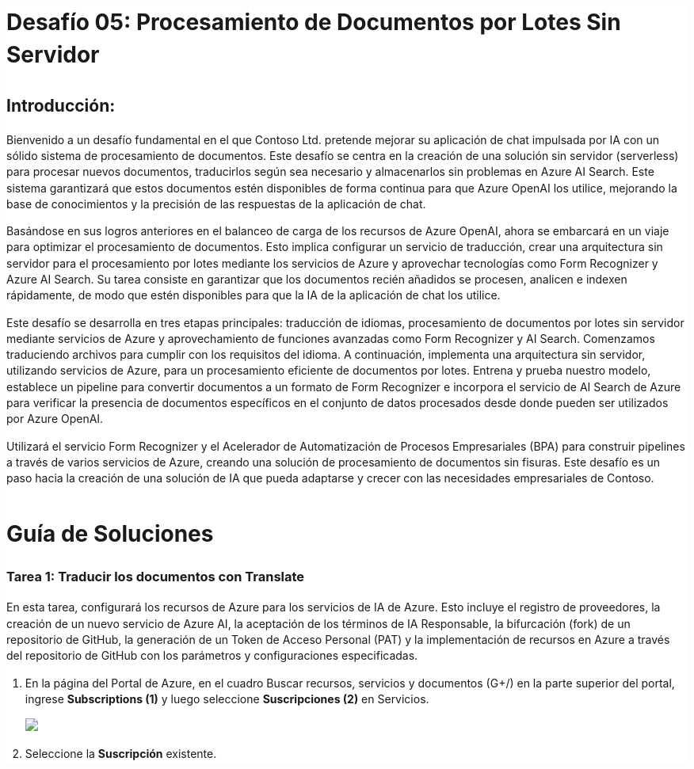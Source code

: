 # Desafío 05: Procesamiento de Documentos por Lotes Sin Servidor

## Introducción:

Bienvenido a un desafío fundamental en el que Contoso Ltd. pretende mejorar su aplicación de chat impulsada por IA con un sólido sistema de procesamiento de documentos. Este desafío se centra en la creación de una solución sin servidor (serverless) para procesar nuevos documentos, traducirlos según sea necesario y almacenarlos sin problemas en Azure AI Search. Este sistema garantizará que estos documentos estén disponibles de forma continua para que Azure OpenAI los utilice, mejorando la base de conocimientos y la precisión de las respuestas de la aplicación de chat.

Basándose en sus logros anteriores en el balanceo de carga de los recursos de Azure OpenAI, ahora se embarcará en un viaje para optimizar el procesamiento de documentos. Esto implica configurar un servicio de traducción, crear una arquitectura sin servidor para el procesamiento por lotes mediante los servicios de Azure y aprovechar tecnologías como Form Recognizer y Azure AI Search. Su tarea consiste en garantizar que los documentos recién añadidos se procesen, analicen e indexen rápidamente, de modo que estén disponibles para que la IA de la aplicación de chat los utilice.

Este desafío se desarrolla en tres etapas principales: traducción de idiomas, procesamiento de documentos por lotes sin servidor mediante servicios de Azure y aprovechamiento de funciones avanzadas como Form Recognizer y AI Search. Comenzamos traduciendo archivos para cumplir con los requisitos del idioma. A continuación, implementa una arquitectura sin servidor, utilizando servicios de Azure, para un procesamiento eficiente de documentos por lotes. Entrena y prueba nuestro modelo, establece un pipeline para convertir documentos a un formato de Form Recognizer e incorpora el servicio de AI Search de Azure para verificar la presencia de documentos específicos en el conjunto de datos procesados ​​desde donde pueden ser utilizados por Azure OpenAI.

Utilizará el servicio Form Recognizer y el Acelerador de Automatización de Procesos Empresariales (BPA) para construir pipelines a través de varios servicios de Azure, creando una solución de procesamiento de documentos sin fisuras. Este desafío es un paso hacia la creación de una solución de IA que pueda adaptarse y crecer con las necesidades empresariales de Contoso.

# Guía de Soluciones

### Tarea 1: Traducir los documentos con Translate

En esta tarea, configurará los recursos de Azure para los servicios de IA de Azure. Esto incluye el registro de proveedores, la creación de un nuevo servicio de Azure AI, la aceptación de los términos de IA Responsable, la bifurcación (fork) de un repositorio de GitHub, la generación de un Token de Acceso Personal (PAT) y la implementación de recursos en Azure a través del repositorio de GitHub con los parámetros y configuraciones especificadas.

1. En la página del Portal de Azure, en el cuadro Buscar recursos, servicios y documentos (G+/) en la parte superior del portal, ingrese **Subscriptions (1)** y luego seleccione **Suscripciones (2)** en Servicios.

      ![](../media/Active-image121.png)

1. Seleccione la **Suscripción** existente.
